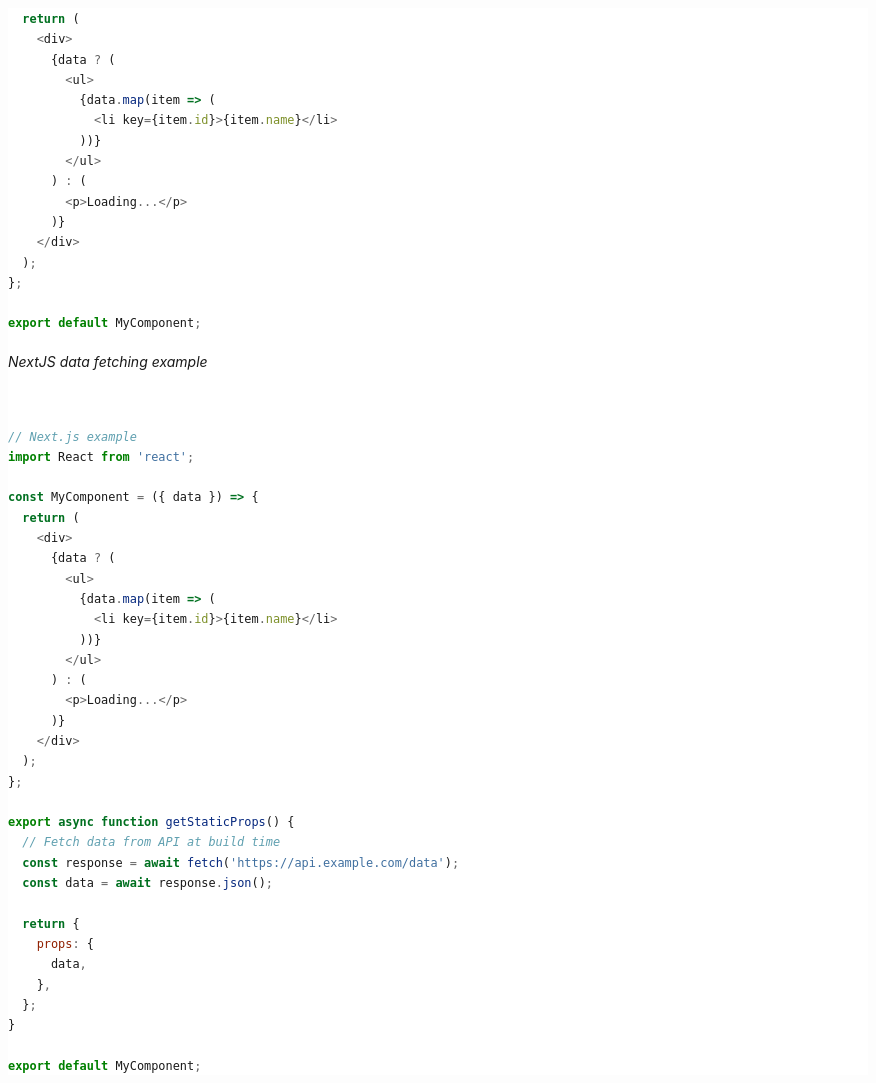 ```js
  return (
    <div>
      {data ? (
        <ul>
          {data.map(item => (
            <li key={item.id}>{item.name}</li>
          ))}
        </ul>
      ) : (
        <p>Loading...</p>
      )}
    </div>
  );
};

export default MyComponent;
```


###### NextJS data fetching example

```js

// Next.js example
import React from 'react';

const MyComponent = ({ data }) => {
  return (
    <div>
      {data ? (
        <ul>
          {data.map(item => (
            <li key={item.id}>{item.name}</li>
          ))}
        </ul>
      ) : (
        <p>Loading...</p>
      )}
    </div>
  );
};

export async function getStaticProps() {
  // Fetch data from API at build time
  const response = await fetch('https://api.example.com/data');
  const data = await response.json();

  return {
    props: {
      data,
    },
  };
}

export default MyComponent;

```
